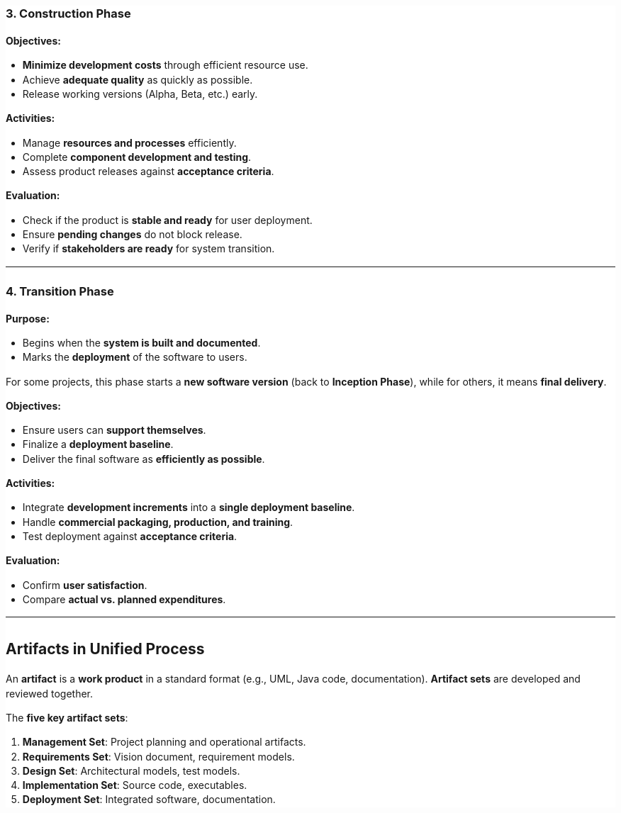 
### **3. Construction Phase**  
**Objectives:**  
- **Minimize development costs** through efficient resource use.  
- Achieve **adequate quality** as quickly as possible.  
- Release working versions (Alpha, Beta, etc.) early.  

**Activities:**  
- Manage **resources and processes** efficiently.  
- Complete **component development and testing**.  
- Assess product releases against **acceptance criteria**.  

**Evaluation:**  
- Check if the product is **stable and ready** for user deployment.  
- Ensure **pending changes** do not block release.  
- Verify if **stakeholders are ready** for system transition.  

---

### **4. Transition Phase**  
**Purpose:**  
- Begins when the **system is built and documented**.  
- Marks the **deployment** of the software to users.  

For some projects, this phase starts a **new software version** (back to **Inception Phase**), while for others, it means **final delivery**.  

**Objectives:**  
- Ensure users can **support themselves**.  
- Finalize a **deployment baseline**.  
- Deliver the final software as **efficiently as possible**.  

**Activities:**  
- Integrate **development increments** into a **single deployment baseline**.  
- Handle **commercial packaging, production, and training**.  
- Test deployment against **acceptance criteria**.  

**Evaluation:**  
- Confirm **user satisfaction**.  
- Compare **actual vs. planned expenditures**.  

---

## **Artifacts in Unified Process**  

An **artifact** is a **work product** in a standard format (e.g., UML, Java code, documentation). **Artifact sets** are developed and reviewed together.  

The **five key artifact sets**:  
1. **Management Set**: Project planning and operational artifacts.  
2. **Requirements Set**: Vision document, requirement models.  
3. **Design Set**: Architectural models, test models.  
4. **Implementation Set**: Source code, executables.  
5. **Deployment Set**: Integrated software, documentation.  
